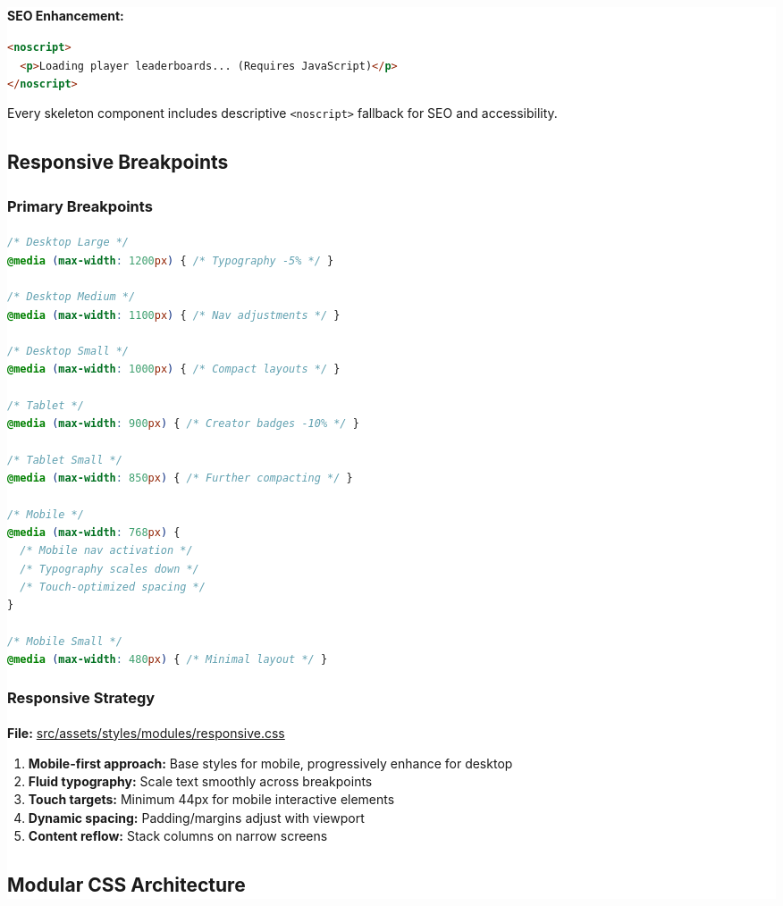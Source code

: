 **SEO Enhancement:**
```html
<noscript>
  <p>Loading player leaderboards... (Requires JavaScript)</p>
</noscript>
```

Every skeleton component includes descriptive `<noscript>` fallback for SEO and accessibility.

## Responsive Breakpoints

### Primary Breakpoints

```css
/* Desktop Large */
@media (max-width: 1200px) { /* Typography -5% */ }

/* Desktop Medium */
@media (max-width: 1100px) { /* Nav adjustments */ }

/* Desktop Small */
@media (max-width: 1000px) { /* Compact layouts */ }

/* Tablet */
@media (max-width: 900px) { /* Creator badges -10% */ }

/* Tablet Small */
@media (max-width: 850px) { /* Further compacting */ }

/* Mobile */
@media (max-width: 768px) {
  /* Mobile nav activation */
  /* Typography scales down */
  /* Touch-optimized spacing */
}

/* Mobile Small */
@media (max-width: 480px) { /* Minimal layout */ }
```

### Responsive Strategy

**File:** [src/assets/styles/modules/responsive.css](../src/assets/styles/modules/responsive.css)

1. **Mobile-first approach:** Base styles for mobile, progressively enhance for desktop
2. **Fluid typography:** Scale text smoothly across breakpoints
3. **Touch targets:** Minimum 44px for mobile interactive elements
4. **Dynamic spacing:** Padding/margins adjust with viewport
5. **Content reflow:** Stack columns on narrow screens

## Modular CSS Architecture
